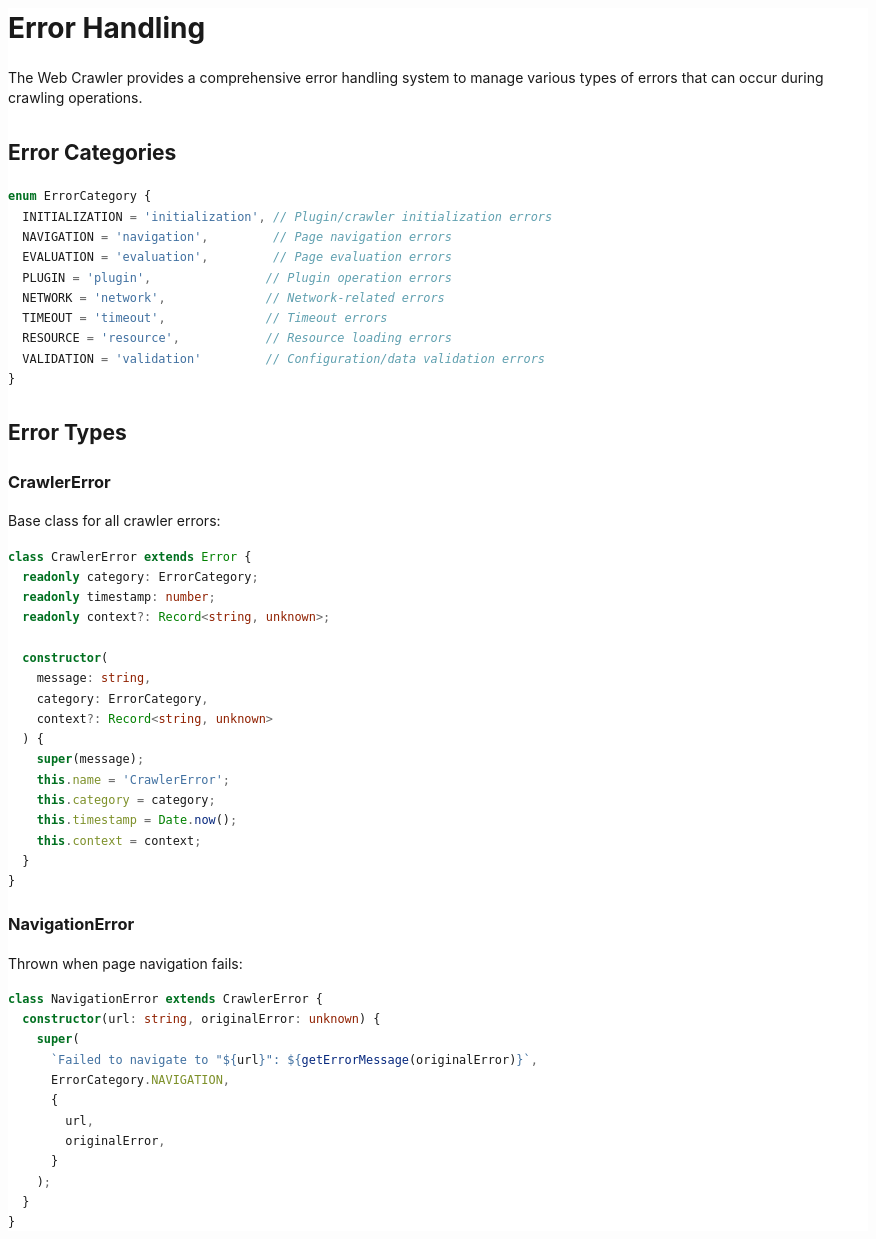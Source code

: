# Error Handling

The Web Crawler provides a comprehensive error handling system to manage various types of errors that can occur during crawling operations.

## Error Categories

```typescript
enum ErrorCategory {
  INITIALIZATION = 'initialization', // Plugin/crawler initialization errors
  NAVIGATION = 'navigation',         // Page navigation errors
  EVALUATION = 'evaluation',         // Page evaluation errors
  PLUGIN = 'plugin',                // Plugin operation errors
  NETWORK = 'network',              // Network-related errors
  TIMEOUT = 'timeout',              // Timeout errors
  RESOURCE = 'resource',            // Resource loading errors
  VALIDATION = 'validation'         // Configuration/data validation errors
}
```

## Error Types

### CrawlerError

Base class for all crawler errors:

```typescript
class CrawlerError extends Error {
  readonly category: ErrorCategory;
  readonly timestamp: number;
  readonly context?: Record<string, unknown>;

  constructor(
    message: string,
    category: ErrorCategory,
    context?: Record<string, unknown>
  ) {
    super(message);
    this.name = 'CrawlerError';
    this.category = category;
    this.timestamp = Date.now();
    this.context = context;
  }
}
```

### NavigationError

Thrown when page navigation fails:

```typescript
class NavigationError extends CrawlerError {
  constructor(url: string, originalError: unknown) {
    super(
      `Failed to navigate to "${url}": ${getErrorMessage(originalError)}`,
      ErrorCategory.NAVIGATION,
      {
        url,
        originalError,
      }
    );
  }
}
```